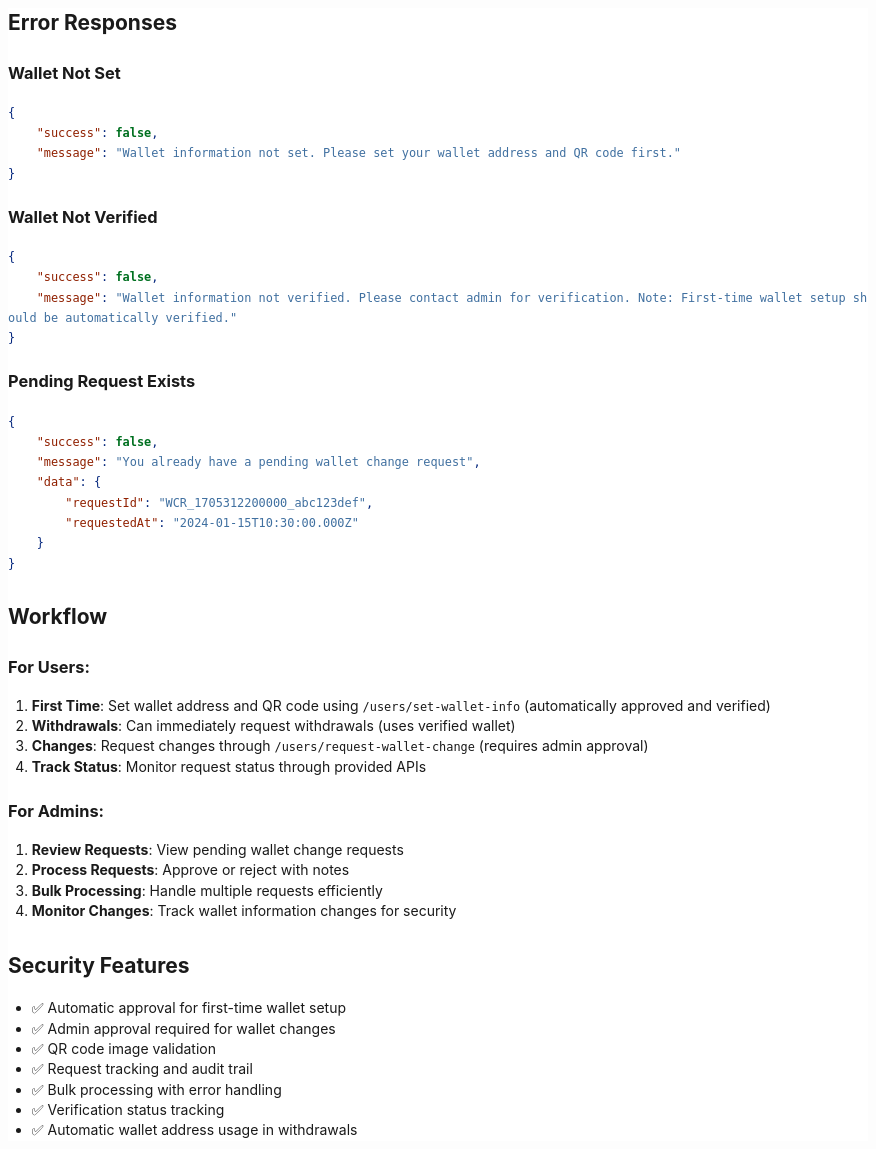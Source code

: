 ## Error Responses

### Wallet Not Set
```json
{
    "success": false,
    "message": "Wallet information not set. Please set your wallet address and QR code first."
}
```

### Wallet Not Verified
```json
{
    "success": false,
    "message": "Wallet information not verified. Please contact admin for verification. Note: First-time wallet setup should be automatically verified."
}
```

### Pending Request Exists
```json
{
    "success": false,
    "message": "You already have a pending wallet change request",
    "data": {
        "requestId": "WCR_1705312200000_abc123def",
        "requestedAt": "2024-01-15T10:30:00.000Z"
    }
}
```

## Workflow

### For Users:
1. **First Time**: Set wallet address and QR code using `/users/set-wallet-info` (automatically approved and verified)
2. **Withdrawals**: Can immediately request withdrawals (uses verified wallet)
3. **Changes**: Request changes through `/users/request-wallet-change` (requires admin approval)
4. **Track Status**: Monitor request status through provided APIs

### For Admins:
1. **Review Requests**: View pending wallet change requests
2. **Process Requests**: Approve or reject with notes
3. **Bulk Processing**: Handle multiple requests efficiently
4. **Monitor Changes**: Track wallet information changes for security

## Security Features

- ✅ Automatic approval for first-time wallet setup
- ✅ Admin approval required for wallet changes
- ✅ QR code image validation
- ✅ Request tracking and audit trail
- ✅ Bulk processing with error handling
- ✅ Verification status tracking
- ✅ Automatic wallet address usage in withdrawals 